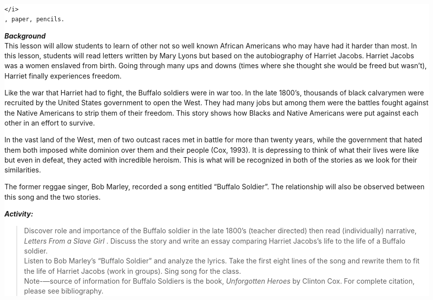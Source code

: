     </i>
    , paper, pencils.
   </dt>
  </dl>
 </blockquote>
 <p>
  <b>
   <i>
    Background
   </i>
  </b>
  <br/>
  This lesson will allow students to learn of other not so well known African Americans who may have had it harder than most. In this lesson, students will read letters written by Mary Lyons but based on the autobiography of Harriet Jacobs. Harriet Jacobs was a women enslaved from birth. Going through many ups and downs (times where she thought she would be freed but wasn’t), Harriet finally experiences freedom.
 </p>
 <p>
  Like the war that Harriet had to fight, the Buffalo soldiers were in war too. In the late 1800’s, thousands of black calvarymen were recruited by the United States government to open the West. They had many jobs but among them were the battles fought against the Native Americans to strip them of their freedom. This story shows how Blacks and Native Americans were put against each other in an effort to survive.
 </p>
 <p>
  In the vast land of the West, men of two outcast races met in battle for more than twenty years, while the government that hated them both imposed white dominion over them and their people (Cox, 1993). It is depressing to think of what their lives were like but even in defeat, they acted with incredible heroism. This is what will be recognized in both of the stories as we look for their similarities.
 </p>
 <p>
  The former reggae singer, Bob Marley, recorded a song entitled “Buffalo Soldier”. The relationship will also be observed between this song and the two stories.
 </p>
<p>
  <b>
   <i>
    Activity:
   </i>
  </b>
  <br/>
 </p>
 <blockquote>
  <dl>
   <dt>
    Discover role and importance of the Buffalo soldier in the late 1800’s (teacher directed) then read (individually) narrative,
    <i>
     Letters From a Slave Girl
    </i>
    . Discuss the story and write an essay comparing Harriet Jacobs’s life to the life of a Buffalo soldier.
    <dt>
     Listen to Bob Marley’s “Buffalo Soldier” and analyze the lyrics. Take the first eight lines of the song and rewrite them to fit the life of Harriet Jacobs (work in groups). Sing song for the class.
     <dt>
      Note-—source of information for Buffalo Soldiers is the book,
      <i>
       Unforgotten Heroes
      </i>
      by Clinton Cox. For complete citation, please see bibliography.
     </dt>